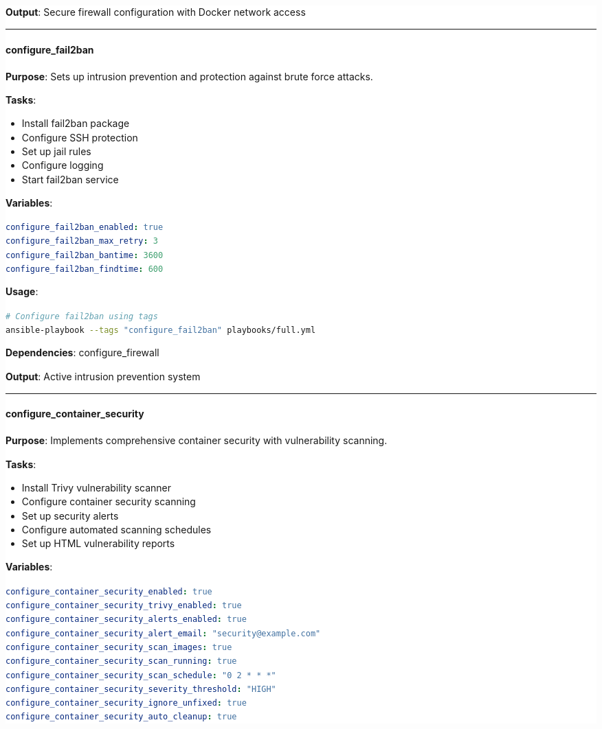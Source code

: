 **Output**: Secure firewall configuration with Docker network access

---

#### configure_fail2ban

**Purpose**: Sets up intrusion prevention and protection against brute force attacks.

**Tasks**:

- Install fail2ban package
- Configure SSH protection
- Set up jail rules
- Configure logging
- Start fail2ban service

**Variables**:

```yaml
configure_fail2ban_enabled: true
configure_fail2ban_max_retry: 3
configure_fail2ban_bantime: 3600
configure_fail2ban_findtime: 600
```

**Usage**:

```bash
# Configure fail2ban using tags
ansible-playbook --tags "configure_fail2ban" playbooks/full.yml
```

**Dependencies**: configure_firewall

**Output**: Active intrusion prevention system

---

#### configure_container_security

**Purpose**: Implements comprehensive container security with vulnerability scanning.

**Tasks**:

- Install Trivy vulnerability scanner
- Configure container security scanning
- Set up security alerts
- Configure automated scanning schedules
- Set up HTML vulnerability reports

**Variables**:

```yaml
configure_container_security_enabled: true
configure_container_security_trivy_enabled: true
configure_container_security_alerts_enabled: true
configure_container_security_alert_email: "security@example.com"
configure_container_security_scan_images: true
configure_container_security_scan_running: true
configure_container_security_scan_schedule: "0 2 * * *"
configure_container_security_severity_threshold: "HIGH"
configure_container_security_ignore_unfixed: true
configure_container_security_auto_cleanup: true
```
